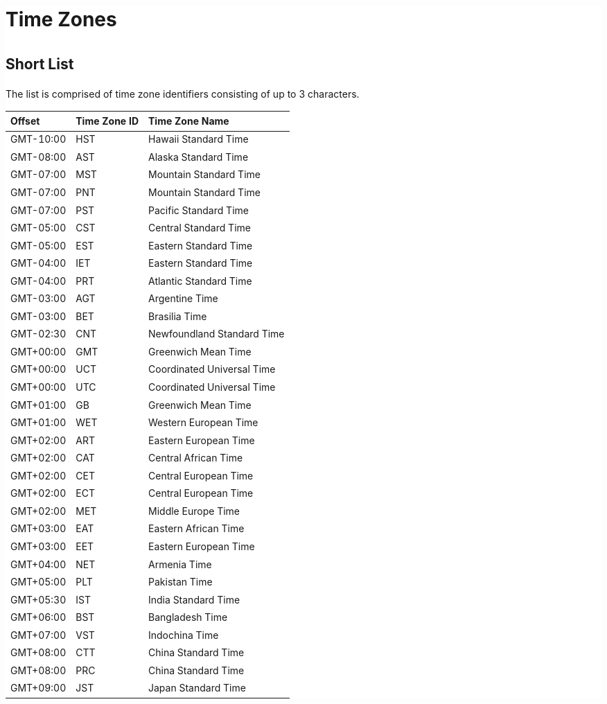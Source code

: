 # Time Zones

## Short List

The list is comprised of time zone identifiers consisting of up to 3 characters.

| **Offset** | **Time Zone ID** | **Time Zone Name** |
|:---|:---|:---|
| GMT-10:00 | HST | Hawaii Standard Time |
| GMT-08:00 | AST | Alaska Standard Time |
| GMT-07:00 | MST | Mountain Standard Time |
| GMT-07:00 | PNT | Mountain Standard Time |
| GMT-07:00 | PST | Pacific Standard Time |
| GMT-05:00 | CST | Central Standard Time |
| GMT-05:00 | EST | Eastern Standard Time |
| GMT-04:00 | IET | Eastern Standard Time |
| GMT-04:00 | PRT | Atlantic Standard Time |
| GMT-03:00 | AGT | Argentine Time |
| GMT-03:00 | BET | Brasilia Time |
| GMT-02:30 | CNT | Newfoundland Standard Time |
| GMT+00:00 | GMT | Greenwich Mean Time |
| GMT+00:00 | UCT | Coordinated Universal Time |
| GMT+00:00 | UTC | Coordinated Universal Time |
| GMT+01:00 | GB  | Greenwich Mean Time |
| GMT+01:00 | WET | Western European Time |
| GMT+02:00 | ART | Eastern European Time |
| GMT+02:00 | CAT | Central African Time |
| GMT+02:00 | CET | Central European Time |
| GMT+02:00 | ECT | Central European Time |
| GMT+02:00 | MET | Middle Europe Time |
| GMT+03:00 | EAT | Eastern African Time |
| GMT+03:00 | EET | Eastern European Time |
| GMT+04:00 | NET | Armenia Time |
| GMT+05:00 | PLT | Pakistan Time |
| GMT+05:30 | IST | India Standard Time |
| GMT+06:00 | BST | Bangladesh Time |
| GMT+07:00 | VST | Indochina Time |
| GMT+08:00 | CTT | China Standard Time |
| GMT+08:00 | PRC | China Standard Time |
| GMT+09:00 | JST | Japan Standard Time |